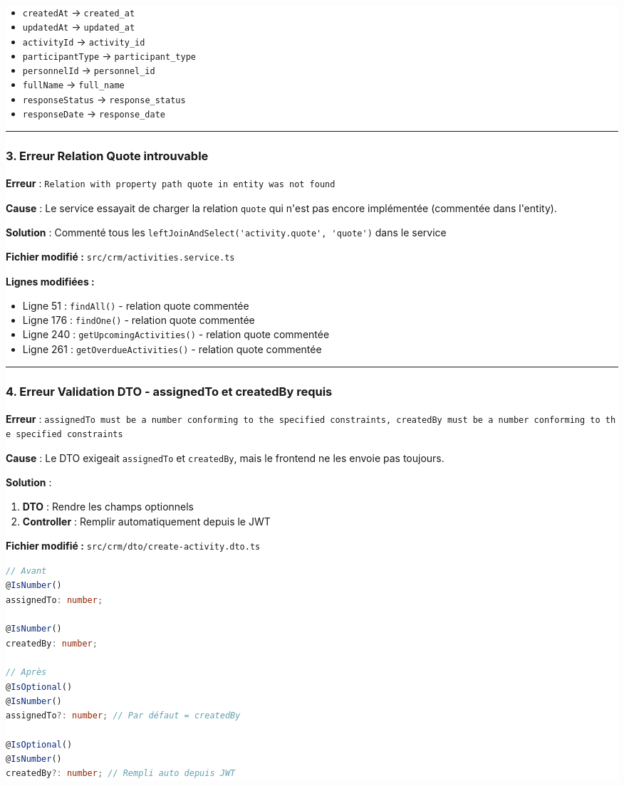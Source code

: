- `createdAt` → `created_at`
- `updatedAt` → `updated_at`
- `activityId` → `activity_id`
- `participantType` → `participant_type`
- `personnelId` → `personnel_id`
- `fullName` → `full_name`
- `responseStatus` → `response_status`
- `responseDate` → `response_date`

---

### 3. **Erreur Relation Quote introuvable**
**Erreur** : `Relation with property path quote in entity was not found`

**Cause** : Le service essayait de charger la relation `quote` qui n'est pas encore implémentée (commentée dans l'entity).

**Solution** : Commenté tous les `leftJoinAndSelect('activity.quote', 'quote')` dans le service

**Fichier modifié :** `src/crm/activities.service.ts`

**Lignes modifiées :**
- Ligne 51 : `findAll()` - relation quote commentée
- Ligne 176 : `findOne()` - relation quote commentée  
- Ligne 240 : `getUpcomingActivities()` - relation quote commentée
- Ligne 261 : `getOverdueActivities()` - relation quote commentée

---

### 4. **Erreur Validation DTO - assignedTo et createdBy requis**
**Erreur** : `assignedTo must be a number conforming to the specified constraints, createdBy must be a number conforming to the specified constraints`

**Cause** : Le DTO exigeait `assignedTo` et `createdBy`, mais le frontend ne les envoie pas toujours.

**Solution** : 
1. **DTO** : Rendre les champs optionnels
2. **Controller** : Remplir automatiquement depuis le JWT

**Fichier modifié :** `src/crm/dto/create-activity.dto.ts`
```typescript
// Avant
@IsNumber()
assignedTo: number;

@IsNumber()
createdBy: number;

// Après
@IsOptional()
@IsNumber()
assignedTo?: number; // Par défaut = createdBy

@IsOptional()
@IsNumber()
createdBy?: number; // Rempli auto depuis JWT
```
